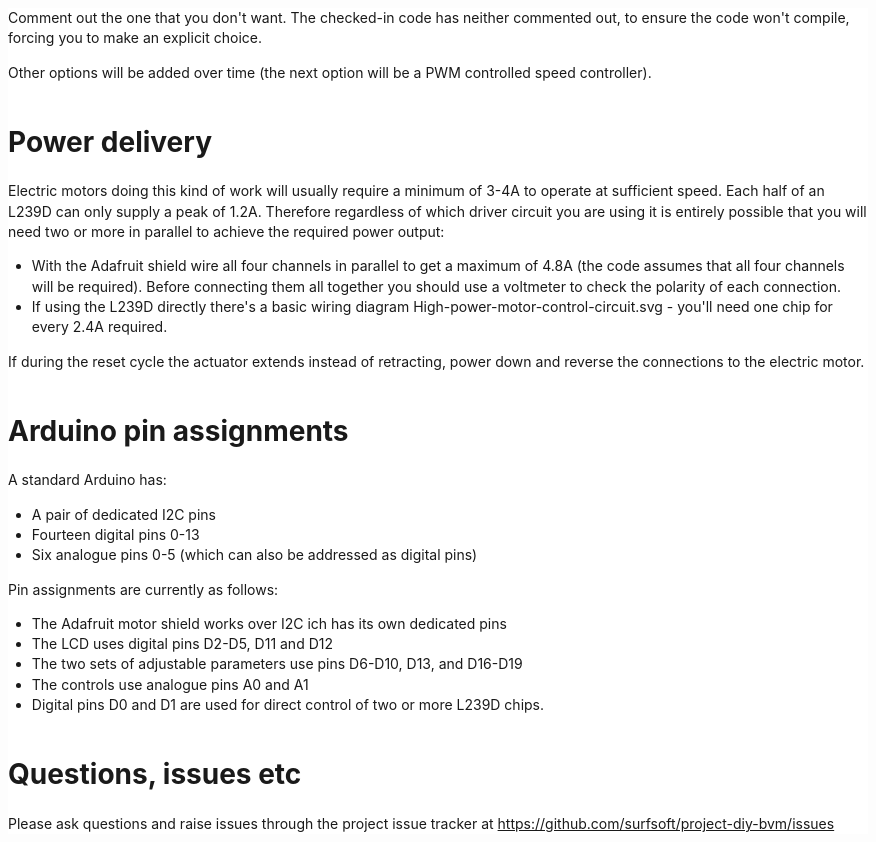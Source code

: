 Comment out the one that you don't want. 
The checked-in code has neither commented out, to ensure the code won't compile, forcing you to make an explicit choice.

Other options will be added over time (the next option will be a PWM controlled speed controller).

# Power delivery

Electric motors doing this kind of work will usually require a minimum of 3-4A to operate at sufficient speed.
Each half of an L239D can only supply a peak of 1.2A.
Therefore regardless of which driver circuit you are using it is entirely possible that you will need two or more in parallel to achieve the required power output:
- With the Adafruit shield wire all four channels in parallel to get a maximum of 4.8A (the code assumes that all four channels will be required). Before connecting them all together you should use a voltmeter to check the polarity of each connection. 
- If using the L239D directly there's a basic wiring diagram High-power-motor-control-circuit.svg - you'll need one chip for every 2.4A required.    

If during the reset cycle the actuator extends instead of retracting, power down and reverse the connections to the electric motor.

  
# Arduino pin assignments

A standard Arduino has:
- A pair of dedicated I2C pins
- Fourteen digital pins 0-13
- Six analogue pins 0-5 (which can also be addressed as digital pins)

Pin assignments are currently as follows:
- The Adafruit motor shield works over I2C ich has its own dedicated pins
- The LCD uses digital pins D2-D5, D11 and D12 
- The two sets of adjustable parameters use pins D6-D10, D13, and D16-D19 
- The controls use analogue pins A0 and A1
- Digital pins D0 and D1 are used for direct control of two or more L239D chips.


# Questions, issues etc

Please ask questions and raise issues through the project issue tracker at https://github.com/surfsoft/project-diy-bvm/issues  